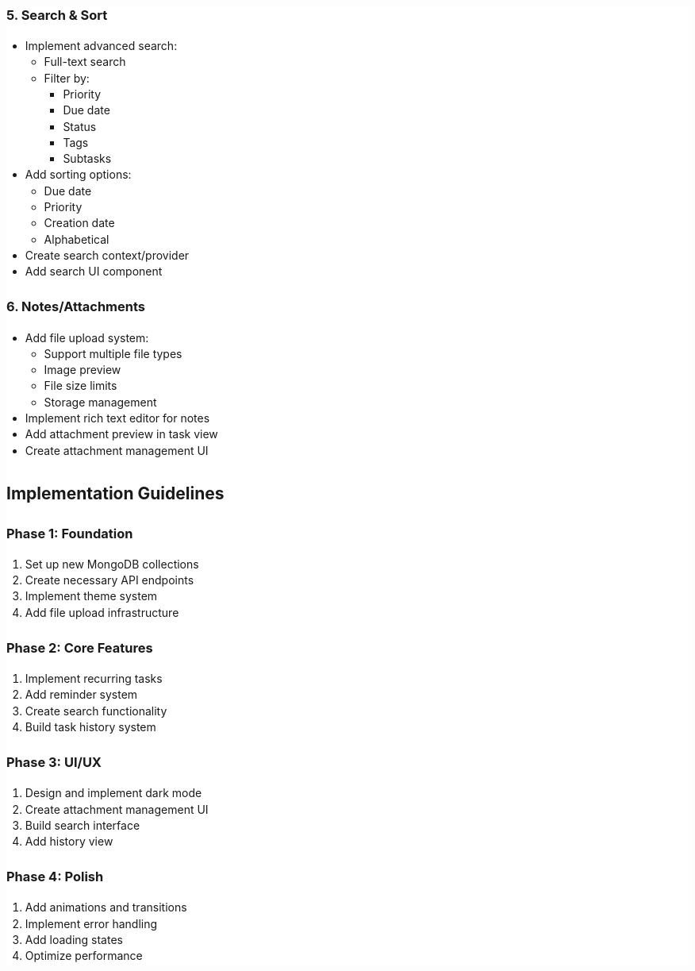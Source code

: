 ### 5. Search & Sort
- Implement advanced search:
  - Full-text search
  - Filter by:
    - Priority
    - Due date
    - Status
    - Tags
    - Subtasks
- Add sorting options:
  - Due date
  - Priority
  - Creation date
  - Alphabetical
- Create search context/provider
- Add search UI component

### 6. Notes/Attachments
- Add file upload system:
  - Support multiple file types
  - Image preview
  - File size limits
  - Storage management
- Implement rich text editor for notes
- Add attachment preview in task view
- Create attachment management UI

## Implementation Guidelines

### Phase 1: Foundation
1. Set up new MongoDB collections
2. Create necessary API endpoints
3. Implement theme system
4. Add file upload infrastructure

### Phase 2: Core Features
1. Implement recurring tasks
2. Add reminder system
3. Create search functionality
4. Build task history system

### Phase 3: UI/UX
1. Design and implement dark mode
2. Create attachment management UI
3. Build search interface
4. Add history view

### Phase 4: Polish
1. Add animations and transitions
2. Implement error handling
3. Add loading states
4. Optimize performance
